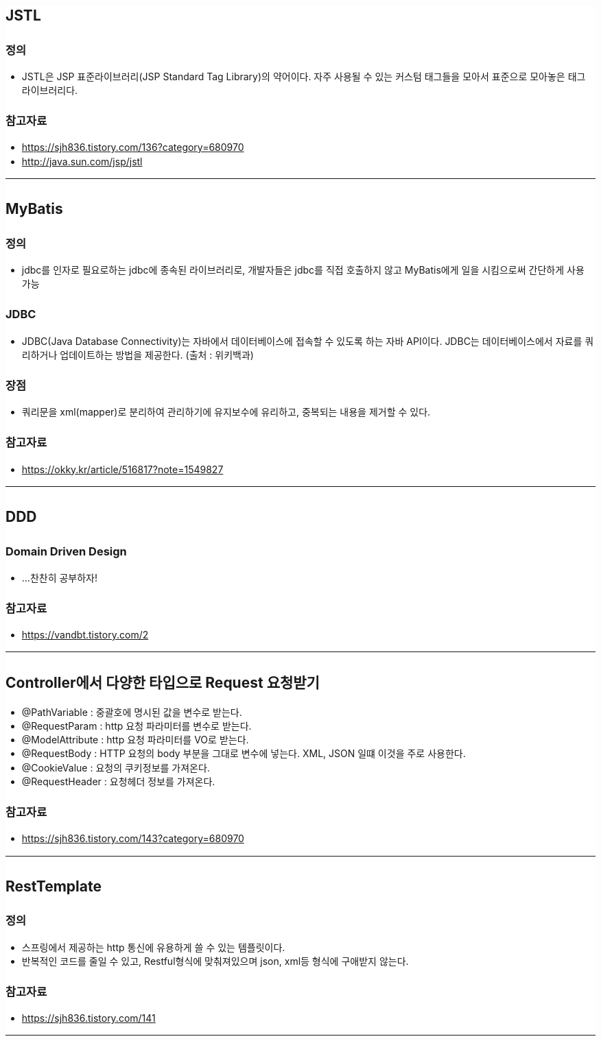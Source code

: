 ## JSTL
### 정의
* JSTL은 JSP 표준라이브러리(JSP Standard Tag Library)의 약어이다. 자주 사용될 수 있는 커스텀 태그들을 모아서 표준으로 모아놓은 태그 라이브러리다.
### 참고자료
* https://sjh836.tistory.com/136?category=680970
* http://java.sun.com/jsp/jstl

---

## MyBatis
### 정의
* jdbc를 인자로 필요로하는 jdbc에 종속된 라이브러리로, 개발자들은 jdbc를 직접 호출하지 않고 MyBatis에게 일을 시킴으로써 간단하게 사용 가능
### JDBC
*  JDBC(Java Database Connectivity)는 자바에서 데이터베이스에 접속할 수 있도록 하는 자바 API이다. JDBC는 데이터베이스에서 자료를 쿼리하거나 업데이트하는 방법을 제공한다. (출처 : 위키백과)
### 장점
* 쿼리문을 xml(mapper)로 분리하여 관리하기에 유지보수에 유리하고, 중복되는 내용을 제거할 수 있다.
### 참고자료
* https://okky.kr/article/516817?note=1549827

---

## DDD
### Domain Driven Design
* ...찬찬히 공부하자!
### 참고자료
* https://vandbt.tistory.com/2

---

## Controller에서 다양한 타입으로 Request 요청받기
* @PathVariable : 중괄호에 명시된 값을 변수로 받는다.
* @RequestParam : http 요청 파라미터를 변수로 받는다.
* @ModelAttribute : http 요청 파라미터를 VO로 받는다.
* @RequestBody : HTTP 요청의 body 부분을 그대로 변수에 넣는다. XML, JSON 일떄 이것을 주로 사용한다.
* @CookieValue : 요청의 쿠키정보를 가져온다.
* @RequestHeader : 요청헤더 정보를 가져온다.
### 참고자료
* https://sjh836.tistory.com/143?category=680970

---

## RestTemplate
### 정의
* 스프링에서 제공하는 http 통신에 유용하게 쓸 수 있는 템플릿이다.
* 반복적인 코드를 줄일 수 있고, Restful형식에 맞춰져있으며 json, xml등 형식에 구애받지 않는다.
### 참고자료
* https://sjh836.tistory.com/141

---